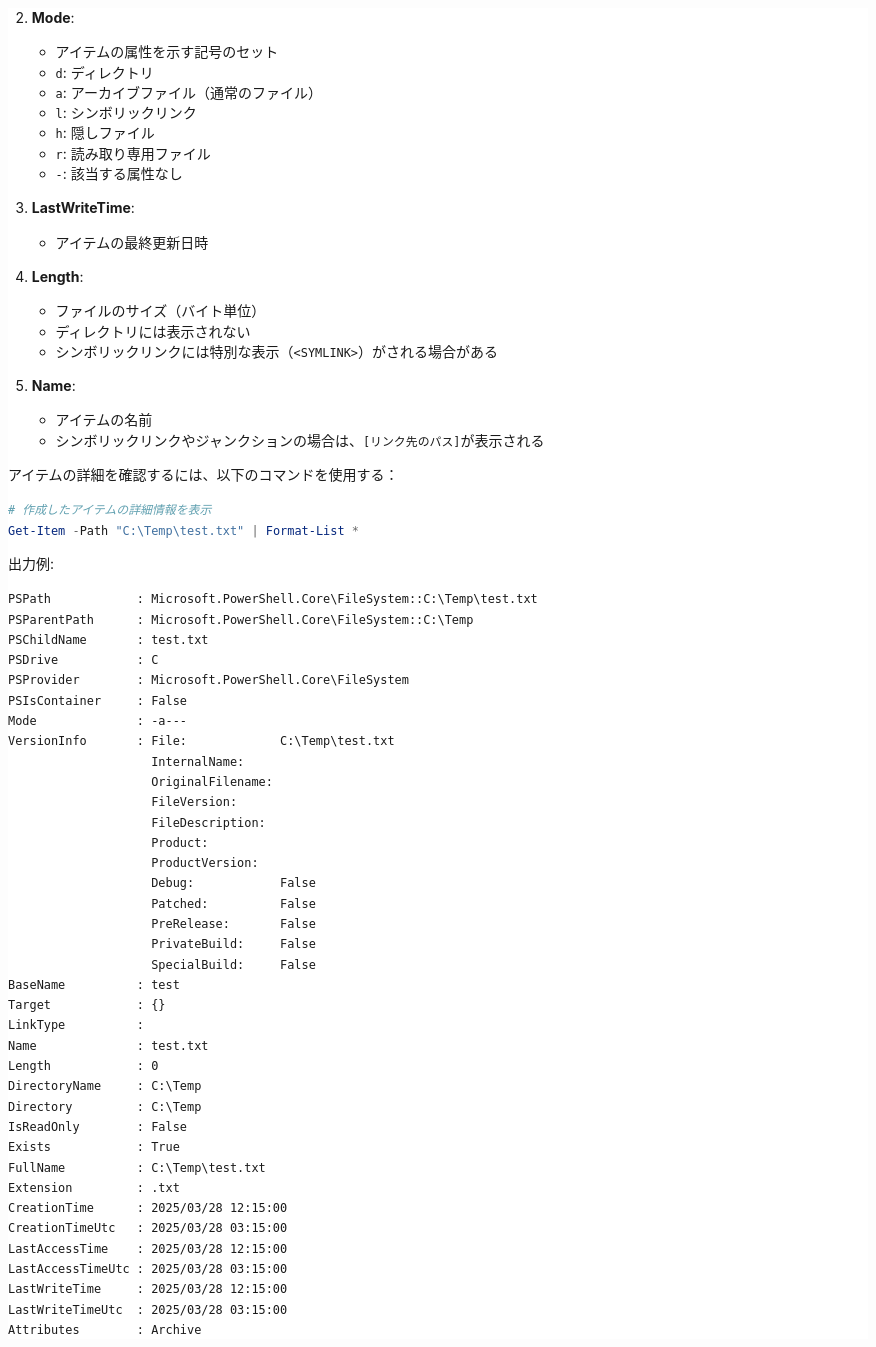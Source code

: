 2. **Mode**:
   - アイテムの属性を示す記号のセット
   - `d`: ディレクトリ
   - `a`: アーカイブファイル（通常のファイル）
   - `l`: シンボリックリンク
   - `h`: 隠しファイル
   - `r`: 読み取り専用ファイル
   - `-`: 該当する属性なし

3. **LastWriteTime**:
   - アイテムの最終更新日時

4. **Length**:
   - ファイルのサイズ（バイト単位）
   - ディレクトリには表示されない
   - シンボリックリンクには特別な表示（`<SYMLINK>`）がされる場合がある

5. **Name**:
   - アイテムの名前
   - シンボリックリンクやジャンクションの場合は、`[リンク先のパス]`が表示される

アイテムの詳細を確認するには、以下のコマンドを使用する：

```powershell
# 作成したアイテムの詳細情報を表示
Get-Item -Path "C:\Temp\test.txt" | Format-List *
```

出力例:
```
PSPath            : Microsoft.PowerShell.Core\FileSystem::C:\Temp\test.txt
PSParentPath      : Microsoft.PowerShell.Core\FileSystem::C:\Temp
PSChildName       : test.txt
PSDrive           : C
PSProvider        : Microsoft.PowerShell.Core\FileSystem
PSIsContainer     : False
Mode              : -a---
VersionInfo       : File:             C:\Temp\test.txt
                    InternalName:     
                    OriginalFilename: 
                    FileVersion:      
                    FileDescription:  
                    Product:          
                    ProductVersion:   
                    Debug:            False
                    Patched:          False
                    PreRelease:       False
                    PrivateBuild:     False
                    SpecialBuild:     False
BaseName          : test
Target            : {}
LinkType          : 
Name              : test.txt
Length            : 0
DirectoryName     : C:\Temp
Directory         : C:\Temp
IsReadOnly        : False
Exists            : True
FullName          : C:\Temp\test.txt
Extension         : .txt
CreationTime      : 2025/03/28 12:15:00
CreationTimeUtc   : 2025/03/28 03:15:00
LastAccessTime    : 2025/03/28 12:15:00
LastAccessTimeUtc : 2025/03/28 03:15:00
LastWriteTime     : 2025/03/28 12:15:00
LastWriteTimeUtc  : 2025/03/28 03:15:00
Attributes        : Archive
```